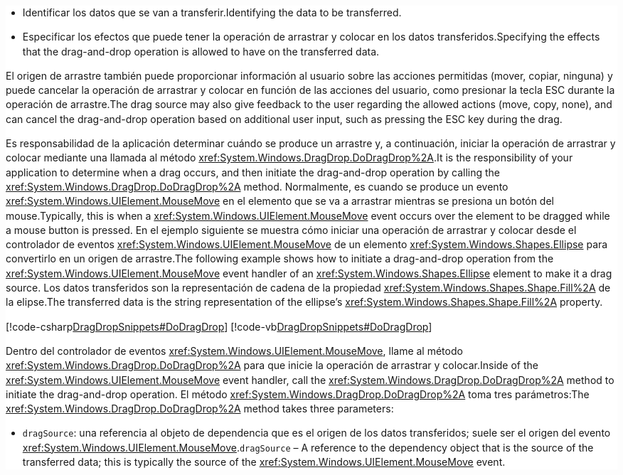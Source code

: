 - <span data-ttu-id="aef40-221">Identificar los datos que se van a transferir.</span><span class="sxs-lookup"><span data-stu-id="aef40-221">Identifying the data to be transferred.</span></span>  
  
- <span data-ttu-id="aef40-222">Especificar los efectos que puede tener la operación de arrastrar y colocar en los datos transferidos.</span><span class="sxs-lookup"><span data-stu-id="aef40-222">Specifying the effects that the drag-and-drop operation is allowed to have on the transferred data.</span></span>  
  
 <span data-ttu-id="aef40-223">El origen de arrastre también puede proporcionar información al usuario sobre las acciones permitidas (mover, copiar, ninguna) y puede cancelar la operación de arrastrar y colocar en función de las acciones del usuario, como presionar la tecla ESC durante la operación de arrastre.</span><span class="sxs-lookup"><span data-stu-id="aef40-223">The drag source may also give feedback to the user regarding the allowed actions (move, copy, none), and can cancel the drag-and-drop operation based on additional user input, such as pressing the ESC key during the drag.</span></span>  
  
 <span data-ttu-id="aef40-224">Es responsabilidad de la aplicación determinar cuándo se produce un arrastre y, a continuación, iniciar la operación de arrastrar y colocar mediante una llamada al método <xref:System.Windows.DragDrop.DoDragDrop%2A>.</span><span class="sxs-lookup"><span data-stu-id="aef40-224">It is the responsibility of your application to determine when a drag occurs, and then initiate the drag-and-drop operation by calling the <xref:System.Windows.DragDrop.DoDragDrop%2A> method.</span></span> <span data-ttu-id="aef40-225">Normalmente, es cuando se produce un evento <xref:System.Windows.UIElement.MouseMove> en el elemento que se va a arrastrar mientras se presiona un botón del mouse.</span><span class="sxs-lookup"><span data-stu-id="aef40-225">Typically, this is when a <xref:System.Windows.UIElement.MouseMove> event occurs over the element to be dragged while a mouse button is pressed.</span></span> <span data-ttu-id="aef40-226">En el ejemplo siguiente se muestra cómo iniciar una operación de arrastrar y colocar desde el controlador de eventos <xref:System.Windows.UIElement.MouseMove> de un elemento <xref:System.Windows.Shapes.Ellipse> para convertirlo en un origen de arrastre.</span><span class="sxs-lookup"><span data-stu-id="aef40-226">The following example shows how to initiate a drag-and-drop operation from the <xref:System.Windows.UIElement.MouseMove> event handler of an <xref:System.Windows.Shapes.Ellipse> element to make it a drag source.</span></span> <span data-ttu-id="aef40-227">Los datos transferidos son la representación de cadena de la propiedad <xref:System.Windows.Shapes.Shape.Fill%2A> de la elipse.</span><span class="sxs-lookup"><span data-stu-id="aef40-227">The transferred data is the string representation of the ellipse’s <xref:System.Windows.Shapes.Shape.Fill%2A> property.</span></span>  
  
 [!code-csharp[DragDropSnippets#DoDragDrop](~/samples/snippets/csharp/VS_Snippets_Wpf/dragdropsnippets/cs/mainwindow.xaml.cs#dodragdrop)]
 [!code-vb[DragDropSnippets#DoDragDrop](~/samples/snippets/visualbasic/VS_Snippets_Wpf/dragdropsnippets/vb/mainwindow.xaml.vb#dodragdrop)]  
  
 <span data-ttu-id="aef40-228">Dentro del controlador de eventos <xref:System.Windows.UIElement.MouseMove>, llame al método <xref:System.Windows.DragDrop.DoDragDrop%2A> para que inicie la operación de arrastrar y colocar.</span><span class="sxs-lookup"><span data-stu-id="aef40-228">Inside of the <xref:System.Windows.UIElement.MouseMove> event handler, call the <xref:System.Windows.DragDrop.DoDragDrop%2A> method to initiate the drag-and-drop operation.</span></span> <span data-ttu-id="aef40-229">El método <xref:System.Windows.DragDrop.DoDragDrop%2A> toma tres parámetros:</span><span class="sxs-lookup"><span data-stu-id="aef40-229">The <xref:System.Windows.DragDrop.DoDragDrop%2A> method takes three parameters:</span></span>  
  
- <span data-ttu-id="aef40-230">`dragSource`: una referencia al objeto de dependencia que es el origen de los datos transferidos; suele ser el origen del evento <xref:System.Windows.UIElement.MouseMove>.</span><span class="sxs-lookup"><span data-stu-id="aef40-230">`dragSource` – A reference to the dependency object that is the source of the transferred data; this is typically the source of the <xref:System.Windows.UIElement.MouseMove> event.</span></span>  
  